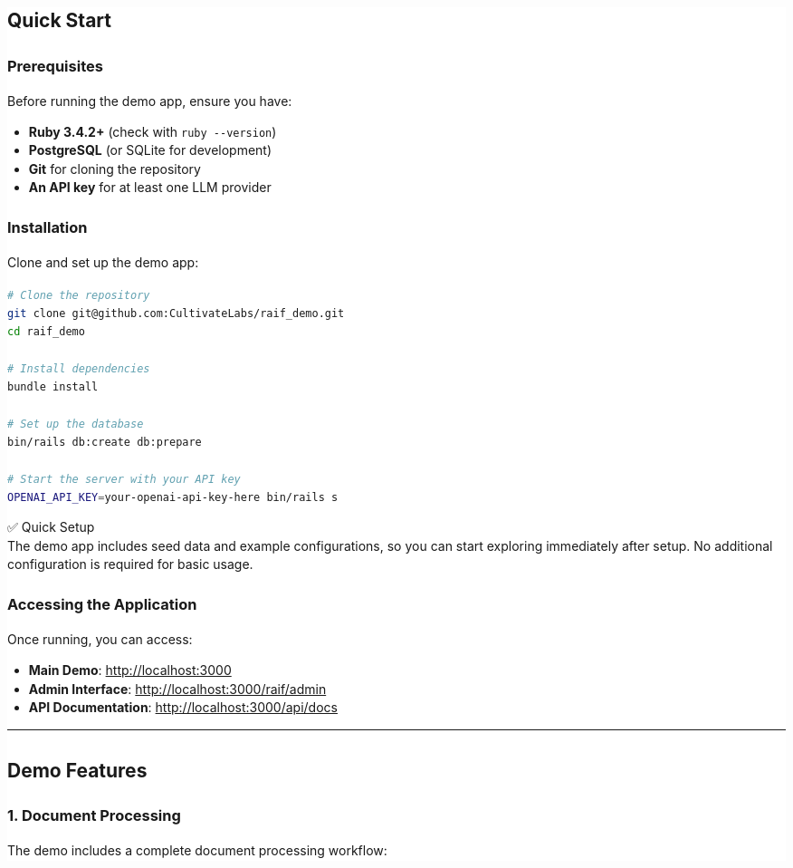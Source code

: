 
## Quick Start

### Prerequisites

Before running the demo app, ensure you have:

- **Ruby 3.4.2+** (check with `ruby --version`)
- **PostgreSQL** (or SQLite for development)
- **Git** for cloning the repository
- **An API key** for at least one LLM provider

### Installation

Clone and set up the demo app:

```bash
# Clone the repository
git clone git@github.com:CultivateLabs/raif_demo.git
cd raif_demo

# Install dependencies
bundle install

# Set up the database
bin/rails db:create db:prepare

# Start the server with your API key
OPENAI_API_KEY=your-openai-api-key-here bin/rails s
```

<div class="callout callout-success">
<div class="callout-title">✅ Quick Setup</div>
The demo app includes seed data and example configurations, so you can start exploring immediately after setup. No additional configuration is required for basic usage.
</div>

### Accessing the Application

Once running, you can access:

- **Main Demo**: [http://localhost:3000](http://localhost:3000)
- **Admin Interface**: [http://localhost:3000/raif/admin](http://localhost:3000/raif/admin)
- **API Documentation**: [http://localhost:3000/api/docs](http://localhost:3000/api/docs)

---

## Demo Features

### 1. Document Processing

The demo includes a complete document processing workflow:
